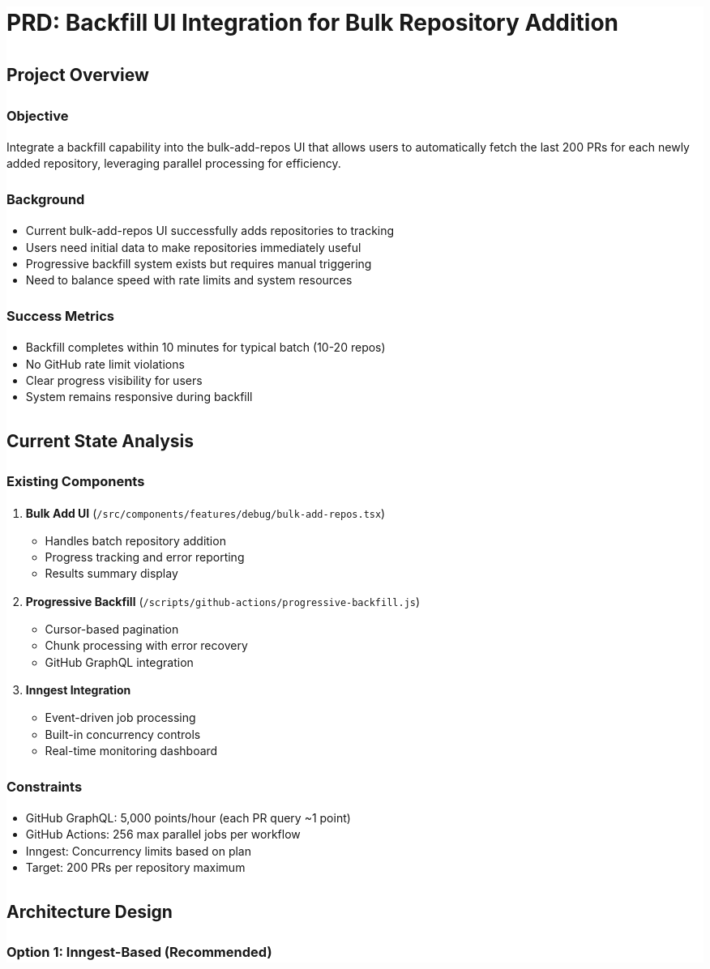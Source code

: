 # PRD: Backfill UI Integration for Bulk Repository Addition

## Project Overview

### Objective
Integrate a backfill capability into the bulk-add-repos UI that allows users to automatically fetch the last 200 PRs for each newly added repository, leveraging parallel processing for efficiency.

### Background
- Current bulk-add-repos UI successfully adds repositories to tracking
- Users need initial data to make repositories immediately useful
- Progressive backfill system exists but requires manual triggering
- Need to balance speed with rate limits and system resources

### Success Metrics
- Backfill completes within 10 minutes for typical batch (10-20 repos)
- No GitHub rate limit violations
- Clear progress visibility for users
- System remains responsive during backfill

## Current State Analysis

### Existing Components
1. **Bulk Add UI** (`/src/components/features/debug/bulk-add-repos.tsx`)
   - Handles batch repository addition
   - Progress tracking and error reporting
   - Results summary display

2. **Progressive Backfill** (`/scripts/github-actions/progressive-backfill.js`)
   - Cursor-based pagination
   - Chunk processing with error recovery
   - GitHub GraphQL integration

3. **Inngest Integration**
   - Event-driven job processing
   - Built-in concurrency controls
   - Real-time monitoring dashboard

### Constraints
- GitHub GraphQL: 5,000 points/hour (each PR query ~1 point)
- GitHub Actions: 256 max parallel jobs per workflow
- Inngest: Concurrency limits based on plan
- Target: 200 PRs per repository maximum

## Architecture Design

### Option 1: Inngest-Based (Recommended)
